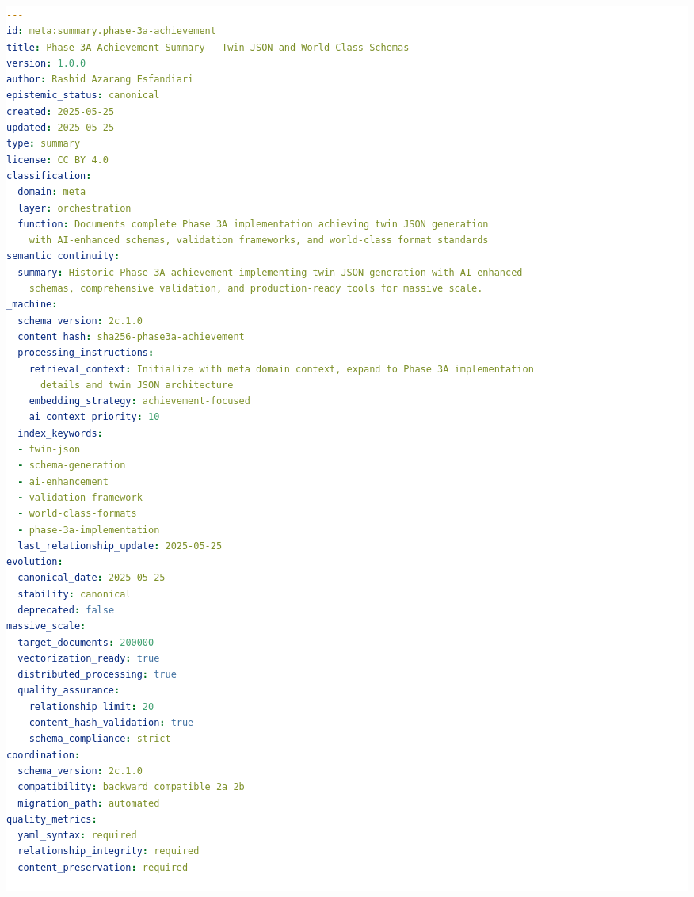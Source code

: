 ```yaml
---
id: meta:summary.phase-3a-achievement
title: Phase 3A Achievement Summary - Twin JSON and World-Class Schemas
version: 1.0.0
author: Rashid Azarang Esfandiari
epistemic_status: canonical
created: 2025-05-25
updated: 2025-05-25
type: summary
license: CC BY 4.0
classification:
  domain: meta
  layer: orchestration
  function: Documents complete Phase 3A implementation achieving twin JSON generation
    with AI-enhanced schemas, validation frameworks, and world-class format standards
semantic_continuity:
  summary: Historic Phase 3A achievement implementing twin JSON generation with AI-enhanced
    schemas, comprehensive validation, and production-ready tools for massive scale.
_machine:
  schema_version: 2c.1.0
  content_hash: sha256-phase3a-achievement
  processing_instructions:
    retrieval_context: Initialize with meta domain context, expand to Phase 3A implementation
      details and twin JSON architecture
    embedding_strategy: achievement-focused
    ai_context_priority: 10
  index_keywords:
  - twin-json
  - schema-generation
  - ai-enhancement
  - validation-framework
  - world-class-formats
  - phase-3a-implementation
  last_relationship_update: 2025-05-25
evolution:
  canonical_date: 2025-05-25
  stability: canonical
  deprecated: false
massive_scale:
  target_documents: 200000
  vectorization_ready: true
  distributed_processing: true
  quality_assurance:
    relationship_limit: 20
    content_hash_validation: true
    schema_compliance: strict
coordination:
  schema_version: 2c.1.0
  compatibility: backward_compatible_2a_2b
  migration_path: automated
quality_metrics:
  yaml_syntax: required
  relationship_integrity: required
  content_preservation: required
---
```
